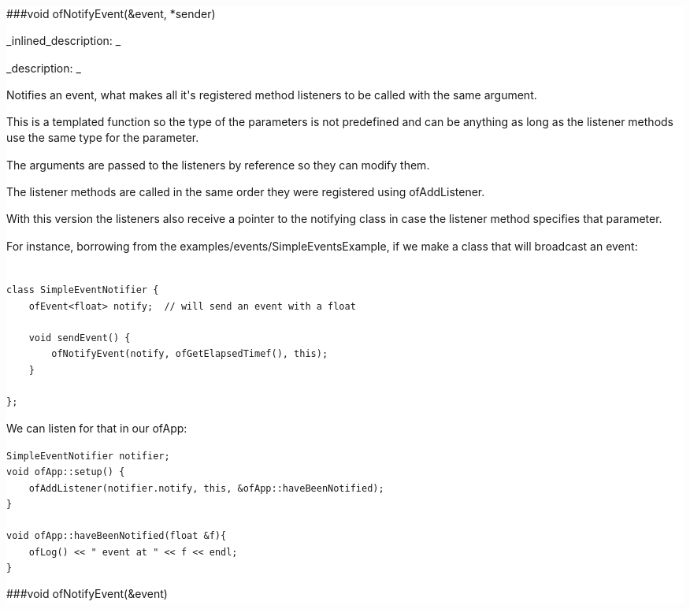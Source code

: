 ###void ofNotifyEvent(&event, *sender)



_inlined_description: _







_description: _

Notifies an event, what makes all it's registered method listeners to be called with the same argument.

This is a templated function so the type of the parameters is not predefined and can be anything as long as the listener methods use the same type for the parameter.

The arguments are passed to the listeners by reference so they can modify them.

The listener methods are called in the same order they were registered using ofAddListener.

With this version the listeners also receive a pointer to the notifying class in case the listener method specifies that parameter.

For instance, borrowing from the examples/events/SimpleEventsExample, if we make a class that will broadcast an event:

~~~~{.cpp}

class SimpleEventNotifier {
	ofEvent<float> notify;	// will send an event with a float

	void sendEvent() {
		ofNotifyEvent(notify, ofGetElapsedTimef(), this); 
	}

};

~~~~

We can listen for that in our ofApp:

~~~~{.cpp}
SimpleEventNotifier notifier;
void ofApp::setup() {
	ofAddListener(notifier.notify, this, &ofApp::haveBeenNotified);
}

void ofApp::haveBeenNotified(float &f){
    ofLog() << " event at " << f << endl;
}

~~~~







###void ofNotifyEvent(&event)
